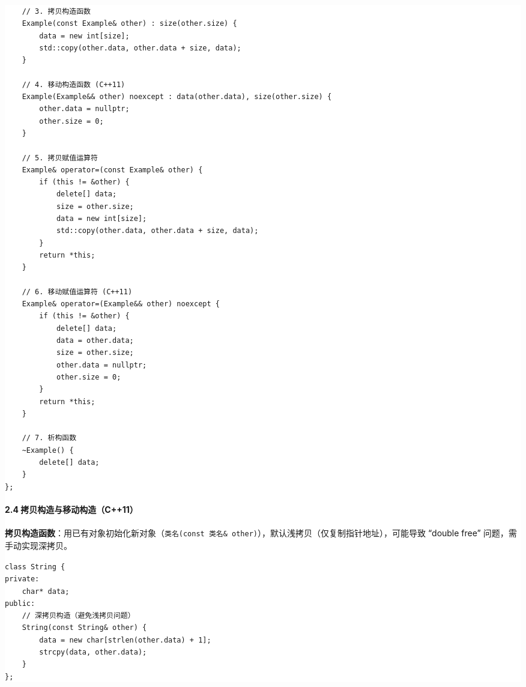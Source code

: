         // 3. 拷贝构造函数
        Example(const Example& other) : size(other.size) {
            data = new int[size];
            std::copy(other.data, other.data + size, data);
        }
        
        // 4. 移动构造函数 (C++11)
        Example(Example&& other) noexcept : data(other.data), size(other.size) {
            other.data = nullptr;
            other.size = 0;
        }
        
        // 5. 拷贝赋值运算符
        Example& operator=(const Example& other) {
            if (this != &other) {
                delete[] data;
                size = other.size;
                data = new int[size];
                std::copy(other.data, other.data + size, data);
            }
            return *this;
        }
        
        // 6. 移动赋值运算符 (C++11)
        Example& operator=(Example&& other) noexcept {
            if (this != &other) {
                delete[] data;
                data = other.data;
                size = other.size;
                other.data = nullptr;
                other.size = 0;
            }
            return *this;
        }
        
        // 7. 析构函数
        ~Example() {
            delete[] data;
        }
    };
    

#### 2.4 拷贝构造与移动构造（C++11）

**拷贝构造函数**：用已有对象初始化新对象（`类名(const 类名& other)`），默认浅拷贝（仅复制指针地址），可能导致 “double free” 问题，需手动实现深拷贝。

    class String {
    private:
        char* data;
    public:
        // 深拷贝构造（避免浅拷贝问题）
        String(const String& other) {
            data = new char[strlen(other.data) + 1];
            strcpy(data, other.data);
        }
    };
    